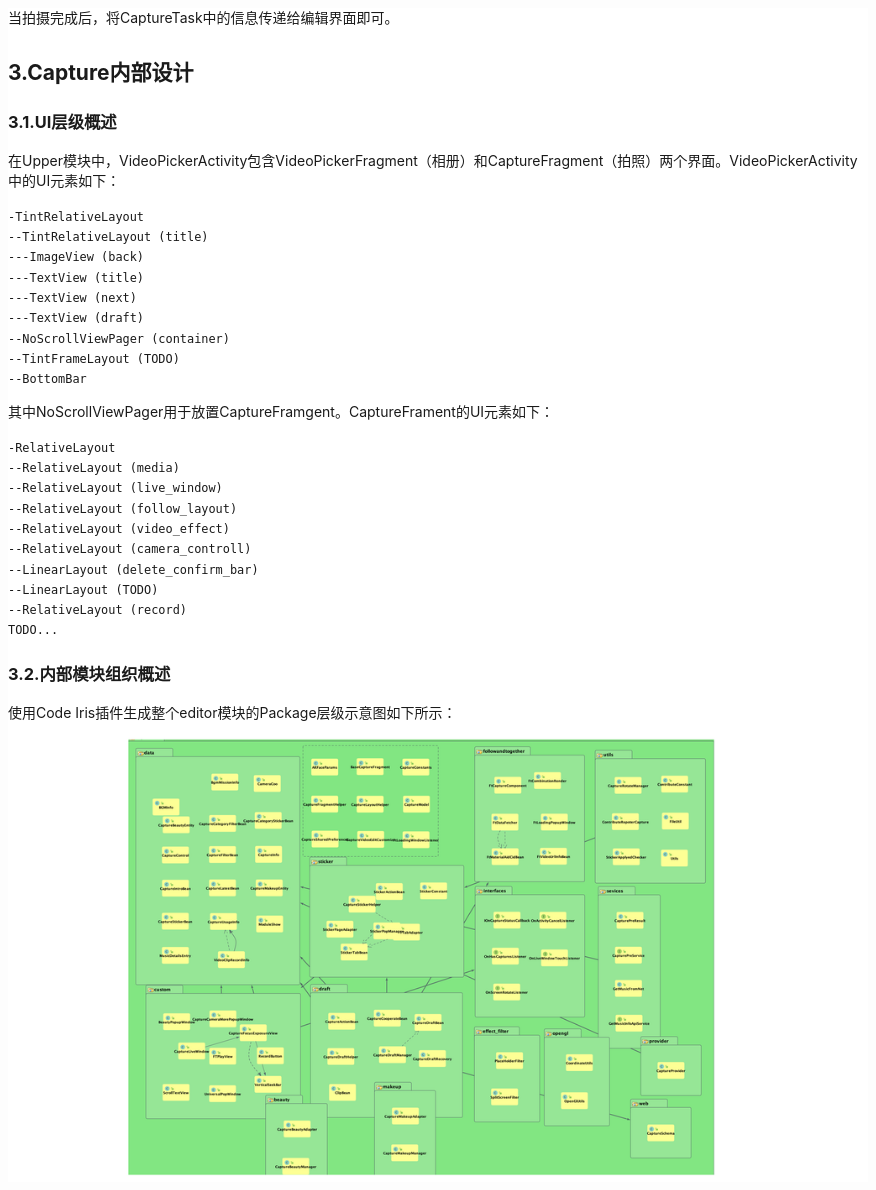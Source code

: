 当拍摄完成后，将CaptureTask中的信息传递给编辑界面即可。

## 3.Capture内部设计

### 3.1.UI层级概述

在Upper模块中，VideoPickerActivity包含VideoPickerFragment（相册）和CaptureFragment（拍照）两个界面。VideoPickerActivity中的UI元素如下：

```xml
-TintRelativeLayout
--TintRelativeLayout (title)
---ImageView (back)
---TextView (title)
---TextView (next)
---TextView (draft)
--NoScrollViewPager (container)
--TintFrameLayout (TODO)
--BottomBar
```

其中NoScrollViewPager用于放置CaptureFramgent。CaptureFrament的UI元素如下：

```
-RelativeLayout
--RelativeLayout (media)
--RelativeLayout (live_window)
--RelativeLayout (follow_layout)
--RelativeLayout (video_effect)
--RelativeLayout (camera_controll)
--LinearLayout (delete_confirm_bar)
--LinearLayout (TODO)
--RelativeLayout (record)
TODO...
```

### 3.2.内部模块组织概述

使用Code Iris插件生成整个editor模块的Package层级示意图如下所示：

![iris](src/iris.png)
